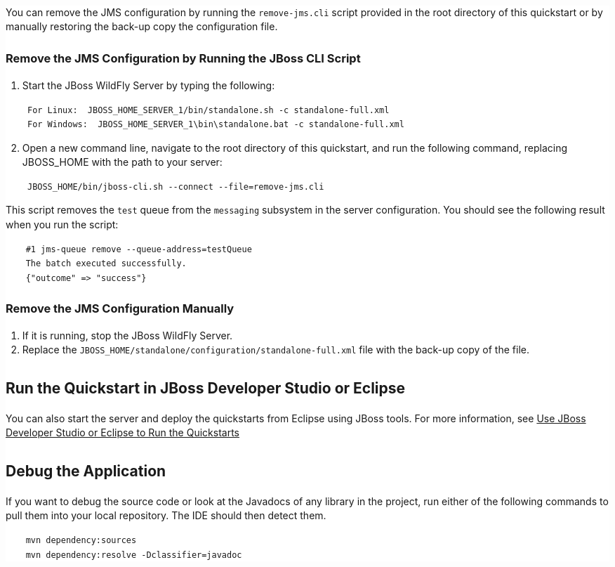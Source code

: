 You can remove the JMS configuration by running the  `remove-jms.cli` script provided in the root directory of this quickstart or by manually restoring the back-up copy the configuration file. 

### Remove the JMS Configuration by Running the JBoss CLI Script

1. Start the JBoss WildFly Server by typing the following:

        For Linux:  JBOSS_HOME_SERVER_1/bin/standalone.sh -c standalone-full.xml
        For Windows:  JBOSS_HOME_SERVER_1\bin\standalone.bat -c standalone-full.xml
2. Open a new command line, navigate to the root directory of this quickstart, and run the following command, replacing JBOSS_HOME with the path to your server:

        JBOSS_HOME/bin/jboss-cli.sh --connect --file=remove-jms.cli 
This script removes the `test` queue from the `messaging` subsystem in the server configuration. You should see the following result when you run the script:

        #1 jms-queue remove --queue-address=testQueue
        The batch executed successfully.
        {"outcome" => "success"}


### Remove the JMS Configuration Manually
1. If it is running, stop the JBoss WildFly Server.
2. Replace the `JBOSS_HOME/standalone/configuration/standalone-full.xml` file with the back-up copy of the file.


Run the Quickstart in JBoss Developer Studio or Eclipse
-------------------------------------
You can also start the server and deploy the quickstarts from Eclipse using JBoss tools. For more information, see [Use JBoss Developer Studio or Eclipse to Run the Quickstarts](../README.md#useeclipse) 


Debug the Application
------------------------------------

If you want to debug the source code or look at the Javadocs of any library in the project, run either of the following commands to pull them into your local repository. The IDE should then detect them.

        mvn dependency:sources
        mvn dependency:resolve -Dclassifier=javadoc

 
